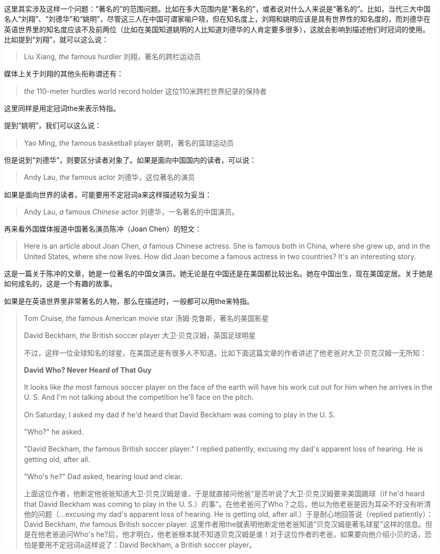 

这里其实涉及这样一个问题：“著名的”的范围问题。比如在多大范围内是“著名的”，或者说对什么人来说是“著名的”。比如，当代三大中国名人“刘翔”、“刘德华”和“姚明”，尽管这三人在中国可谓家喻户晓，但在知名度上，刘翔和姚明应该是具有世界性的知名度的，而刘德华在英语世界里的知名度应该不及前两位（比如在美国知道姚明的人比知道刘德华的人肯定要多很多），这就会影响到描述他们时冠词的使用。比如提到“刘翔”，就可以这么说：

> Liu Xiang, *the* famous hurdler 刘翔，著名的跨栏运动员

媒体上关于刘翔的其他头衔称谓还有：

>  *the* 110-meter hurdles world record holder 这位110米跨栏世界纪录的保持者

这里同样是用定冠词the来表示特指。

提到“姚明”，我们可以这么说：

> Yao Ming, *the* famous basketball player 姚明，著名的篮球运动员

但是说到“刘德华”，则要区分读者对象了。如果是面向中国国内的读者，可以说：

> Andy Lau, *the* famous actor 刘德华，这位著名的演员

如果是面向世界的读者，可能要用不定冠词a来这样描述较为妥当：

> Andy Lau, *a* famous *Chinese* actor 刘德华，一名著名的中国演员。

再来看外国媒体报道中国著名演员陈冲（Joan Chen）的短文：

> Here is an article about Joan Chen, *a* famous Chinese actress. She is famous both in China, where she grew up, and in the United States, where she now lives. How did Joan become a famous actress in two countries? It's an interesting story.

这是一篇关于陈冲的文章，她是一位著名的中国女演员。她无论是在中国还是在美国都比较出名。她在中国出生，现在美国定居。关于她是如何成名的，这是一个有趣的故事。 

如果是在英语世界里非常著名的人物，那么在描述时，一般都可以用the来特指。

> Tom Cruise, *the* famous American movie star 汤姆·克鲁斯，著名的美国影星
>
> David Beckham, *the* British soccer player 大卫·贝克汉姆，英国足球明星
>
> 不过，这样一位全球知名的球星，在美国还是有很多人不知道。比如下面这篇文章的作者讲述了他老爸对大卫·贝克汉姆一无所知：
>
> **David Who? Never Heard of That Guy**
>
> It looks like *the* most famous soccer player on the face of the earth will have his work cut out for him when he arrives in the U. S. And I'm not talking about the competition he'll face on the pitch.
>
> On Saturday, I asked my dad if he'd heard that David Beckham was coming to play in the U. S.
>
> "Who?" he asked.
>
> "David Beckham, *the* famous British soccer player." I replied patiently, excusing my dad's apparent loss of hearing. He is getting old, after all.
>
> "Who's he?" Dad asked, hearing loud and clear. 
>
> 
>
> 上面这位作者，他断定他爸爸知道大卫·贝克汉姆是谁，于是就直接问他爸“是否听说了大卫·贝克汉姆要来美国踢球（if he'd heard that David Beckham was coming to play in the U. S.）的事”。在他老爸问了Who？之后，他以为他老爸是因为耳朵不好没有听清他的问题（...excusing my dad's apparent loss of hearing. He is getting old, after all.）于是耐心地回答说（replied patiently）：David Beckham, *the* famous British soccer player. 这里作者用the就表明他断定他老爸知道“贝克汉姆是著名球星”这样的信息。但是在他老爸追问Who's he?后，他才明白，他老爸根本就不知道贝克汉姆是谁！对于这位作者的老爸，如果要向他介绍小贝的话，恐怕是要用不定冠词a这样说了：David Beckham, a British soccer player。 
